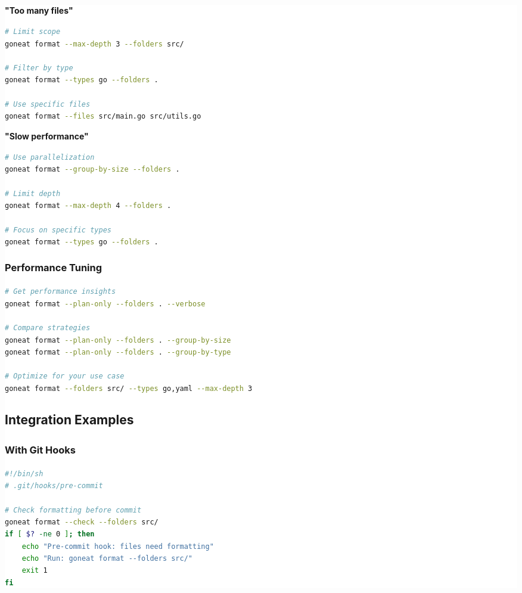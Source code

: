**"Too many files"**

```bash
# Limit scope
goneat format --max-depth 3 --folders src/

# Filter by type
goneat format --types go --folders .

# Use specific files
goneat format --files src/main.go src/utils.go
```

**"Slow performance"**

```bash
# Use parallelization
goneat format --group-by-size --folders .

# Limit depth
goneat format --max-depth 4 --folders .

# Focus on specific types
goneat format --types go --folders .
```

### Performance Tuning

```bash
# Get performance insights
goneat format --plan-only --folders . --verbose

# Compare strategies
goneat format --plan-only --folders . --group-by-size
goneat format --plan-only --folders . --group-by-type

# Optimize for your use case
goneat format --folders src/ --types go,yaml --max-depth 3
```

## Integration Examples

### With Git Hooks

```bash
#!/bin/sh
# .git/hooks/pre-commit

# Check formatting before commit
goneat format --check --folders src/
if [ $? -ne 0 ]; then
    echo "Pre-commit hook: files need formatting"
    echo "Run: goneat format --folders src/"
    exit 1
fi
```

